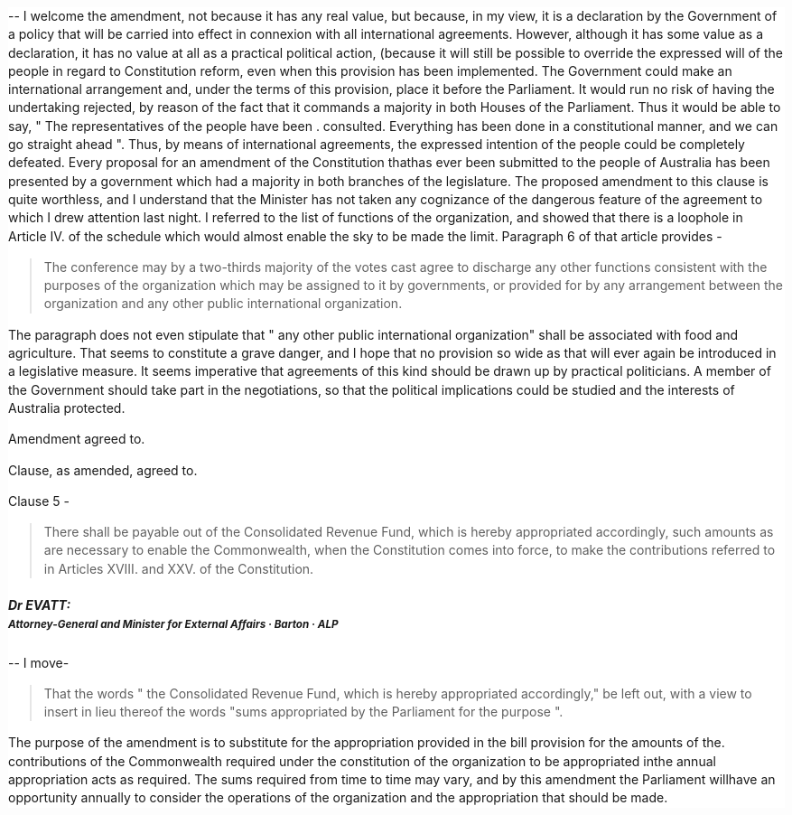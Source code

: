 -- I welcome the amendment, not because it has any real value, but because, in my view,  it  is a declaration by the Government of a policy that will be carried into effect in connexion with all international agreements. However, although it has some value as a declaration, it has no value at all as a practical political action, (because it will still be possible to override the expressed will of the people in regard to Constitution reform, even when this provision has been implemented. The Government could make an international arrangement and, under the terms of this provision, place it before the Parliament. It would run no risk of having the undertaking rejected, by reason of the fact that it commands a majority in both Houses of the Parliament. Thus it would be able to say, " The representatives of the people have been . consulted. Everything has been done in a constitutional manner, and we can go straight ahead ". Thus, by means of international agreements, the expressed intention of the people could be completely defeated. Every proposal for an amendment of the Constitution thathas ever been submitted to the people of Australia has been presented by a government which had a majority in both branches of the legislature. The proposed amendment to this clause is quite worthless, and I understand that the Minister has not taken any cognizance of the dangerous feature of the agreement to which I drew attention last night. I referred to the list of functions of the organization, and showed that there is a loophole in Article IV. of the schedule which would almost enable the sky to be made the limit. Paragraph  6  of that article provides - 

  >The conference may by a two-thirds majority of the votes cast agree to discharge any other functions consistent with the purposes of the organization which may be assigned to it by governments, or provided for by any arrangement between the organization and any other public international organization. 

The paragraph does not even stipulate that " any other public international organization" shall be associated with food and agriculture. That seems to constitute a grave danger, and I hope that no provision so wide as that will ever again be introduced in a legislative measure. It seems imperative that agreements of this kind should be drawn up by practical politicians. A member of the Government should take part in the negotiations, so that the political implications could be studied and the interests of Australia protected. 

Amendment agreed to. 

Clause, as amended, agreed to. 

Clause 5 - 

  >There shall be payable out of the Consolidated Revenue Fund, which is hereby appropriated accordingly, such amounts as are necessary to enable the Commonwealth, when the Constitution comes into force, to make the contributions referred to in Articles XVIII. and XXV. of the Constitution. 

##### Dr EVATT:<br><small class="text-muted">Attorney-General and Minister for External Affairs &middot; Barton &middot; ALP</small>

--  I move- 

  >That the words " the Consolidated Revenue Fund, which is hereby appropriated accordingly," be left out, with a view to insert in lieu thereof the words "sums appropriated by the Parliament for the purpose ". 

The purpose of the amendment is to substitute for the appropriation provided in the bill provision for the amounts of the. contributions of the Commonwealth required under the constitution of the organization to be appropriated inthe annual appropriation acts as required. The sums required from time to time may vary, and by this amendment the Parliament willhave an opportunity annually to consider the operations of the organization and the appropriation that should be made. 
